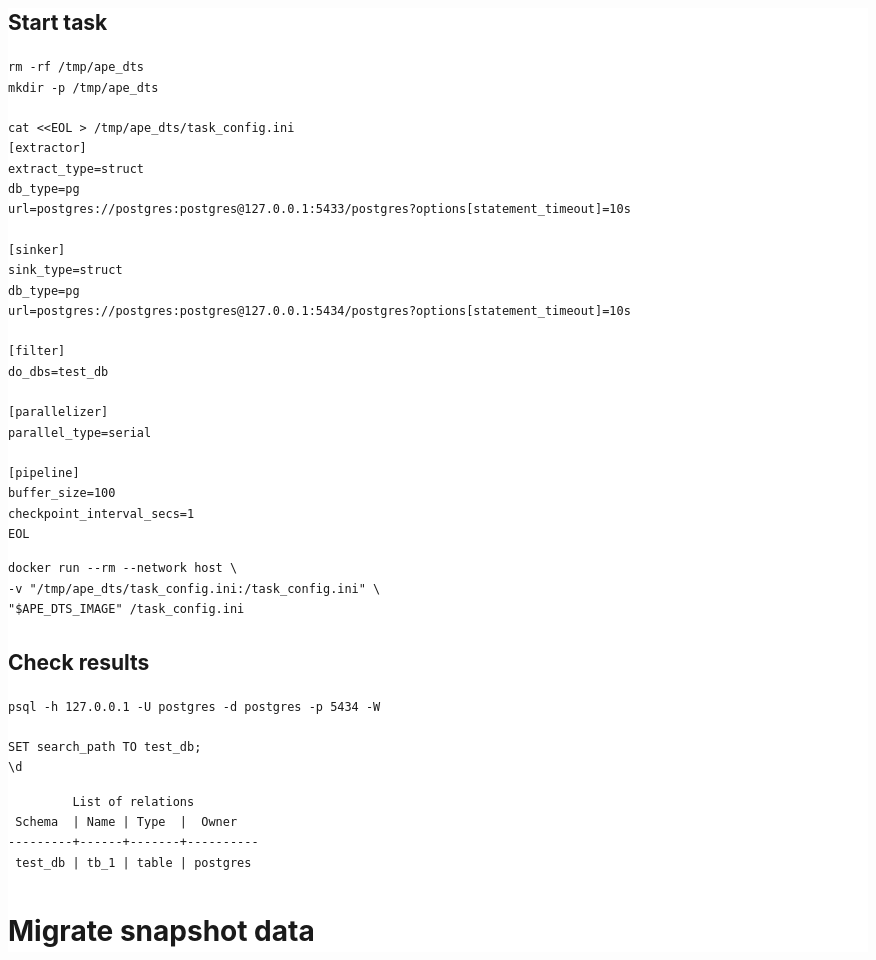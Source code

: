 ## Start task

```
rm -rf /tmp/ape_dts
mkdir -p /tmp/ape_dts

cat <<EOL > /tmp/ape_dts/task_config.ini
[extractor]
extract_type=struct
db_type=pg
url=postgres://postgres:postgres@127.0.0.1:5433/postgres?options[statement_timeout]=10s

[sinker]
sink_type=struct
db_type=pg
url=postgres://postgres:postgres@127.0.0.1:5434/postgres?options[statement_timeout]=10s

[filter]
do_dbs=test_db

[parallelizer]
parallel_type=serial

[pipeline]
buffer_size=100
checkpoint_interval_secs=1
EOL
```

```
docker run --rm --network host \
-v "/tmp/ape_dts/task_config.ini:/task_config.ini" \
"$APE_DTS_IMAGE" /task_config.ini
```

## Check results

```
psql -h 127.0.0.1 -U postgres -d postgres -p 5434 -W

SET search_path TO test_db;
\d
```

```
         List of relations
 Schema  | Name | Type  |  Owner
---------+------+-------+----------
 test_db | tb_1 | table | postgres
```

# Migrate snapshot data
